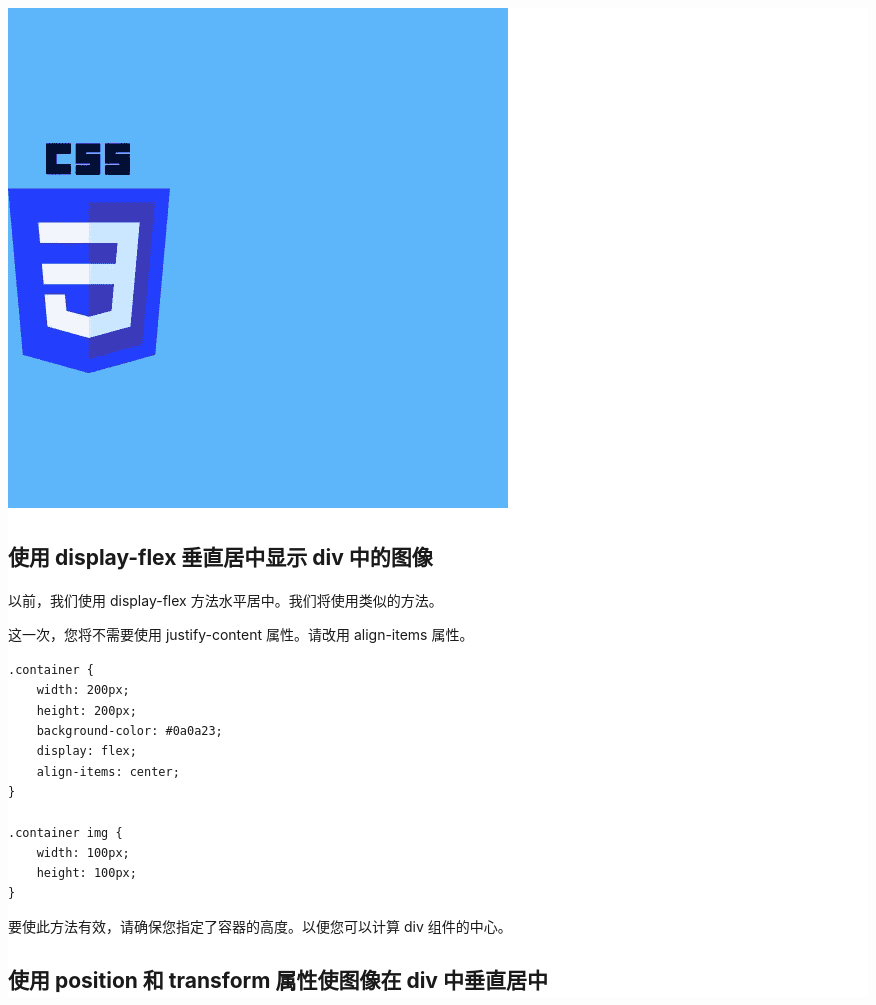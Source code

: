![](img/bae49bcc6926cd16f0da27ca5b37d397.png)

## 使用 display-flex 垂直居中显示 div 中的图像

以前，我们使用 display-flex 方法水平居中。我们将使用类似的方法。

这一次，您将不需要使用 justify-content 属性。请改用 align-items 属性。

```
.container {
    width: 200px;
    height: 200px;
    background-color: #0a0a23;
    display: flex;
    align-items: center;
}

.container img {
    width: 100px;
    height: 100px;
}
```

要使此方法有效，请确保您指定了容器的高度。以便您可以计算 div 组件的中心。

## 使用 position 和 transform 属性使图像在 div 中垂直居中
